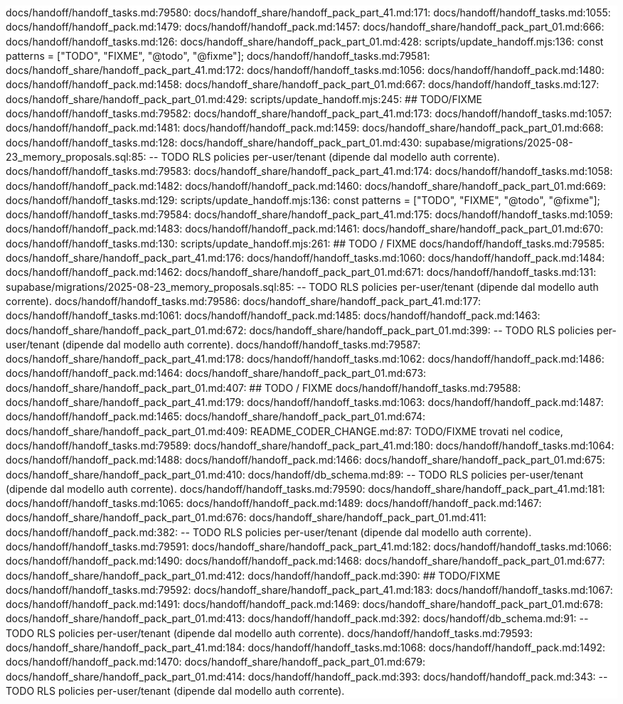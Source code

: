 docs/handoff/handoff_tasks.md:79580: docs/handoff_share/handoff_pack_part_41.md:171: docs/handoff/handoff_tasks.md:1055: docs/handoff/handoff_pack.md:1479: docs/handoff/handoff_pack.md:1457: docs/handoff_share/handoff_pack_part_01.md:666: docs/handoff/handoff_tasks.md:126: docs/handoff_share/handoff_pack_part_01.md:428: scripts/update_handoff.mjs:136: const patterns = ["TODO", "FIXME", "@todo", "@fixme"];
docs/handoff/handoff_tasks.md:79581: docs/handoff_share/handoff_pack_part_41.md:172: docs/handoff/handoff_tasks.md:1056: docs/handoff/handoff_pack.md:1480: docs/handoff/handoff_pack.md:1458: docs/handoff_share/handoff_pack_part_01.md:667: docs/handoff/handoff_tasks.md:127: docs/handoff_share/handoff_pack_part_01.md:429: scripts/update_handoff.mjs:245: ## TODO/FIXME
docs/handoff/handoff_tasks.md:79582: docs/handoff_share/handoff_pack_part_41.md:173: docs/handoff/handoff_tasks.md:1057: docs/handoff/handoff_pack.md:1481: docs/handoff/handoff_pack.md:1459: docs/handoff_share/handoff_pack_part_01.md:668: docs/handoff/handoff_tasks.md:128: docs/handoff_share/handoff_pack_part_01.md:430: supabase/migrations/2025-08-23_memory_proposals.sql:85: -- TODO RLS policies per-user/tenant (dipende dal modello auth corrente).
docs/handoff/handoff_tasks.md:79583: docs/handoff_share/handoff_pack_part_41.md:174: docs/handoff/handoff_tasks.md:1058: docs/handoff/handoff_pack.md:1482: docs/handoff/handoff_pack.md:1460: docs/handoff_share/handoff_pack_part_01.md:669: docs/handoff/handoff_tasks.md:129: scripts/update_handoff.mjs:136: const patterns = ["TODO", "FIXME", "@todo", "@fixme"];
docs/handoff/handoff_tasks.md:79584: docs/handoff_share/handoff_pack_part_41.md:175: docs/handoff/handoff_tasks.md:1059: docs/handoff/handoff_pack.md:1483: docs/handoff/handoff_pack.md:1461: docs/handoff_share/handoff_pack_part_01.md:670: docs/handoff/handoff_tasks.md:130: scripts/update_handoff.mjs:261: ## TODO / FIXME
docs/handoff/handoff_tasks.md:79585: docs/handoff_share/handoff_pack_part_41.md:176: docs/handoff/handoff_tasks.md:1060: docs/handoff/handoff_pack.md:1484: docs/handoff/handoff_pack.md:1462: docs/handoff_share/handoff_pack_part_01.md:671: docs/handoff/handoff_tasks.md:131: supabase/migrations/2025-08-23_memory_proposals.sql:85: -- TODO RLS policies per-user/tenant (dipende dal modello auth corrente).
docs/handoff/handoff_tasks.md:79586: docs/handoff_share/handoff_pack_part_41.md:177: docs/handoff/handoff_tasks.md:1061: docs/handoff/handoff_pack.md:1485: docs/handoff/handoff_pack.md:1463: docs/handoff_share/handoff_pack_part_01.md:672: docs/handoff_share/handoff_pack_part_01.md:399: -- TODO RLS policies per-user/tenant (dipende dal modello auth corrente).
docs/handoff/handoff_tasks.md:79587: docs/handoff_share/handoff_pack_part_41.md:178: docs/handoff/handoff_tasks.md:1062: docs/handoff/handoff_pack.md:1486: docs/handoff/handoff_pack.md:1464: docs/handoff_share/handoff_pack_part_01.md:673: docs/handoff_share/handoff_pack_part_01.md:407: ## TODO / FIXME
docs/handoff/handoff_tasks.md:79588: docs/handoff_share/handoff_pack_part_41.md:179: docs/handoff/handoff_tasks.md:1063: docs/handoff/handoff_pack.md:1487: docs/handoff/handoff_pack.md:1465: docs/handoff_share/handoff_pack_part_01.md:674: docs/handoff_share/handoff_pack_part_01.md:409: README_CODER_CHANGE.md:87: TODO/FIXME trovati nel codice,
docs/handoff/handoff_tasks.md:79589: docs/handoff_share/handoff_pack_part_41.md:180: docs/handoff/handoff_tasks.md:1064: docs/handoff/handoff_pack.md:1488: docs/handoff/handoff_pack.md:1466: docs/handoff_share/handoff_pack_part_01.md:675: docs/handoff_share/handoff_pack_part_01.md:410: docs/handoff/db_schema.md:89: -- TODO RLS policies per-user/tenant (dipende dal modello auth corrente).
docs/handoff/handoff_tasks.md:79590: docs/handoff_share/handoff_pack_part_41.md:181: docs/handoff/handoff_tasks.md:1065: docs/handoff/handoff_pack.md:1489: docs/handoff/handoff_pack.md:1467: docs/handoff_share/handoff_pack_part_01.md:676: docs/handoff_share/handoff_pack_part_01.md:411: docs/handoff/handoff_pack.md:382: -- TODO RLS policies per-user/tenant (dipende dal modello auth corrente).
docs/handoff/handoff_tasks.md:79591: docs/handoff_share/handoff_pack_part_41.md:182: docs/handoff/handoff_tasks.md:1066: docs/handoff/handoff_pack.md:1490: docs/handoff/handoff_pack.md:1468: docs/handoff_share/handoff_pack_part_01.md:677: docs/handoff_share/handoff_pack_part_01.md:412: docs/handoff/handoff_pack.md:390: ## TODO/FIXME
docs/handoff/handoff_tasks.md:79592: docs/handoff_share/handoff_pack_part_41.md:183: docs/handoff/handoff_tasks.md:1067: docs/handoff/handoff_pack.md:1491: docs/handoff/handoff_pack.md:1469: docs/handoff_share/handoff_pack_part_01.md:678: docs/handoff_share/handoff_pack_part_01.md:413: docs/handoff/handoff_pack.md:392: docs/handoff/db_schema.md:91: -- TODO RLS policies per-user/tenant (dipende dal modello auth corrente).
docs/handoff/handoff_tasks.md:79593: docs/handoff_share/handoff_pack_part_41.md:184: docs/handoff/handoff_tasks.md:1068: docs/handoff/handoff_pack.md:1492: docs/handoff/handoff_pack.md:1470: docs/handoff_share/handoff_pack_part_01.md:679: docs/handoff_share/handoff_pack_part_01.md:414: docs/handoff/handoff_pack.md:393: docs/handoff/handoff_pack.md:343: -- TODO RLS policies per-user/tenant (dipende dal modello auth corrente).